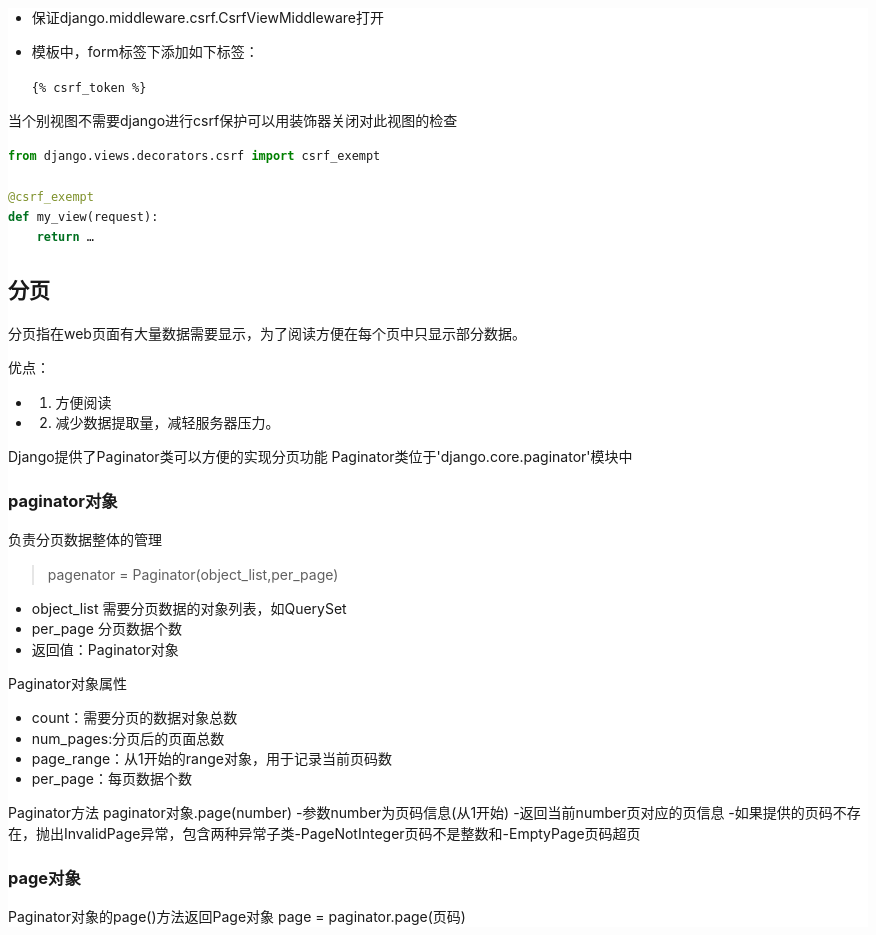 + 保证django.middleware.csrf.CsrfViewMiddleware打开

+ 模板中，form标签下添加如下标签：
  
    ```
    {% csrf_token %}
    ```
    
    

当个别视图不需要django进行csrf保护可以用装饰器关闭对此视图的检查

```python
from django.views.decorators.csrf import csrf_exempt

@csrf_exempt
def my_view(request):
    return …
```

## 分页

分页指在web页面有大量数据需要显示，为了阅读方便在每个页中只显示部分数据。

优点：

+ 1. 方便阅读
+ 2. 减少数据提取量，减轻服务器压力。

Django提供了Paginator类可以方便的实现分页功能
Paginator类位于'django.core.paginator'模块中

### paginator对象

负责分页数据整体的管理

> pagenator = Paginator(object_list,per_page)

- object_list 需要分页数据的对象列表，如QuerySet
- per_page 分页数据个数
- 返回值：Paginator对象

Paginator对象属性

+ count：需要分页的数据对象总数
+ num_pages:分页后的页面总数
+ page_range：从1开始的range对象，用于记录当前页码数
+ per_page：每页数据个数

Paginator方法
paginator对象.page(number)
    -参数number为页码信息(从1开始)
    -返回当前number页对应的页信息
    -如果提供的页码不存在，抛出InvalidPage异常，包含两种异常子类-PageNotInteger页码不是整数和-EmptyPage页码超页

### page对象

Paginator对象的page()方法返回Page对象
page = paginator.page(页码)
